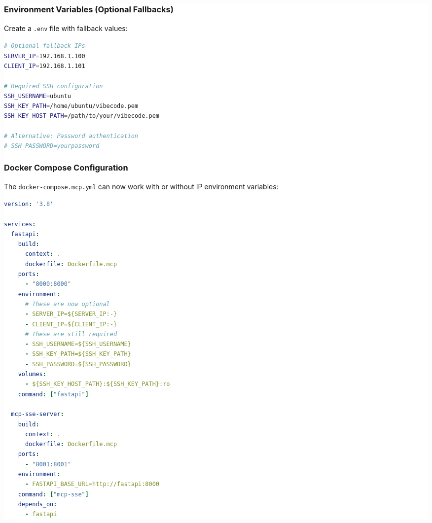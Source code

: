 ### Environment Variables (Optional Fallbacks)

Create a `.env` file with fallback values:

```bash
# Optional fallback IPs
SERVER_IP=192.168.1.100
CLIENT_IP=192.168.1.101

# Required SSH configuration
SSH_USERNAME=ubuntu
SSH_KEY_PATH=/home/ubuntu/vibecode.pem
SSH_KEY_HOST_PATH=/path/to/your/vibecode.pem

# Alternative: Password authentication
# SSH_PASSWORD=yourpassword
```

### Docker Compose Configuration

The `docker-compose.mcp.yml` can now work with or without IP environment variables:

```yaml
version: '3.8'

services:
  fastapi:
    build:
      context: .
      dockerfile: Dockerfile.mcp
    ports:
      - "8000:8000"
    environment:
      # These are now optional
      - SERVER_IP=${SERVER_IP:-}
      - CLIENT_IP=${CLIENT_IP:-}
      # These are still required
      - SSH_USERNAME=${SSH_USERNAME}
      - SSH_KEY_PATH=${SSH_KEY_PATH}
      - SSH_PASSWORD=${SSH_PASSWORD}
    volumes:
      - ${SSH_KEY_HOST_PATH}:${SSH_KEY_PATH}:ro
    command: ["fastapi"]

  mcp-sse-server:
    build:
      context: .
      dockerfile: Dockerfile.mcp
    ports:
      - "8001:8001"
    environment:
      - FASTAPI_BASE_URL=http://fastapi:8000
    command: ["mcp-sse"]
    depends_on:
      - fastapi
```
